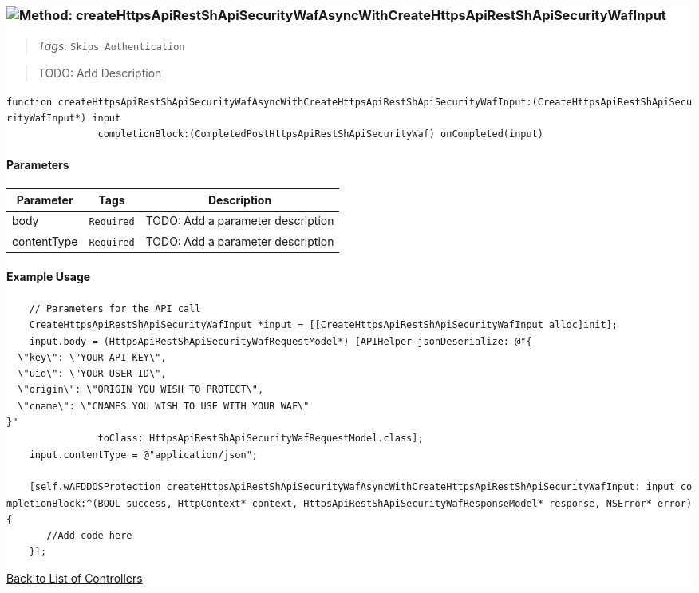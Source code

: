 
### <a name="create_https_api_rest_sh_api_security_waf_async_with_create_https_api_rest_sh_api_security_waf_input"></a>![Method: ](https://apidocs.io/img/method.png ".WAFDDOSProtectionController.createHttpsApiRestShApiSecurityWafAsyncWithCreateHttpsApiRestShApiSecurityWafInput") createHttpsApiRestShApiSecurityWafAsyncWithCreateHttpsApiRestShApiSecurityWafInput

> *Tags:*  ``` Skips Authentication ``` 

> TODO: Add Description


```objc
function createHttpsApiRestShApiSecurityWafAsyncWithCreateHttpsApiRestShApiSecurityWafInput:(CreateHttpsApiRestShApiSecurityWafInput*) input
                completionBlock:(CompletedPostHttpsApiRestShApiSecurityWaf) onCompleted(input)
```

#### Parameters

| Parameter | Tags | Description |
|-----------|------|-------------|
| body |  ``` Required ```  | TODO: Add a parameter description |
| contentType |  ``` Required ```  | TODO: Add a parameter description |





#### Example Usage

```objc
    // Parameters for the API call
    CreateHttpsApiRestShApiSecurityWafInput *input = [[CreateHttpsApiRestShApiSecurityWafInput alloc]init];
    input.body = (HttpsApiRestShApiSecurityWafRequestModel*) [APIHelper jsonDeserialize: @"{
  \"key\": \"YOUR API KEY\",
  \"uid\": \"YOUR USER ID\",
  \"origin\": \"ORIGIN YOU WISH TO PROTECT\",
  \"cname\": \"CNAMES YOU WISH TO USE WITH YOUR WAF\"
}"
                toClass: HttpsApiRestShApiSecurityWafRequestModel.class];
    input.contentType = @"application/json";

    [self.wAFDDOSProtection createHttpsApiRestShApiSecurityWafAsyncWithCreateHttpsApiRestShApiSecurityWafInput: input completionBlock:^(BOOL success, HttpContext* context, HttpsApiRestShApiSecurityWafResponseModel* response, NSError* error) { 
       //Add code here
    }];
```


[Back to List of Controllers](#list_of_controllers)
